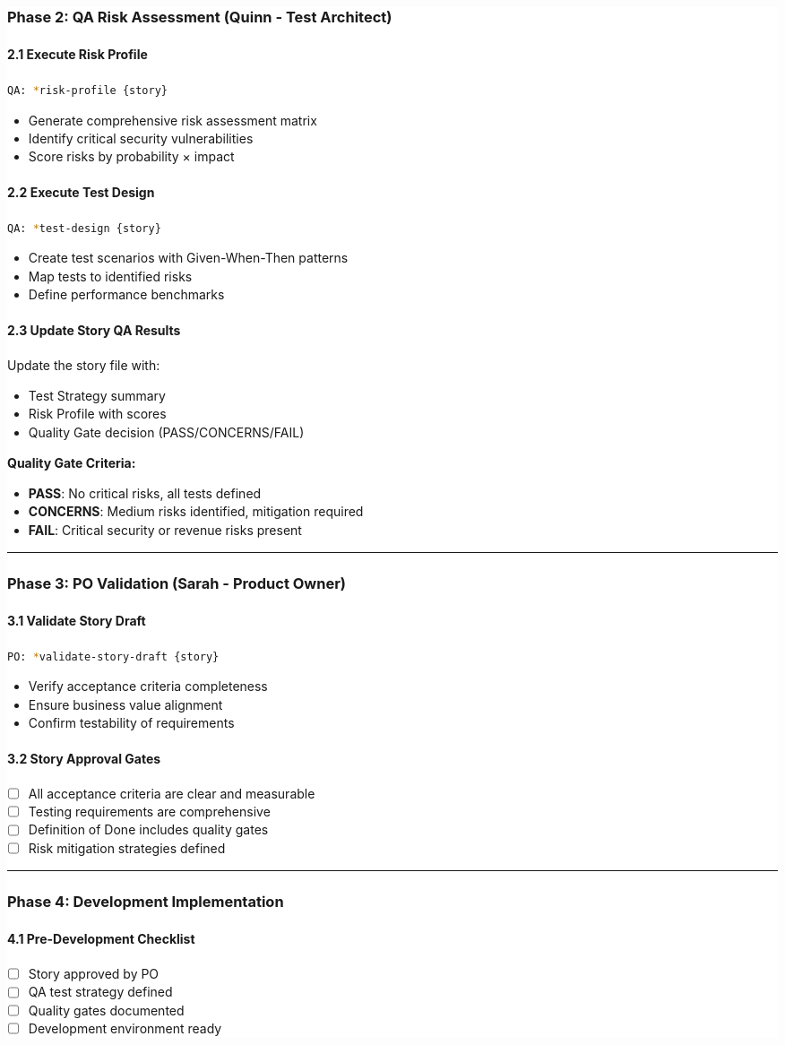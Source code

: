 
### Phase 2: QA Risk Assessment (Quinn - Test Architect)

#### 2.1 Execute Risk Profile
```bash
QA: *risk-profile {story}
```
- Generate comprehensive risk assessment matrix
- Identify critical security vulnerabilities
- Score risks by probability × impact

#### 2.2 Execute Test Design
```bash
QA: *test-design {story}
```
- Create test scenarios with Given-When-Then patterns
- Map tests to identified risks
- Define performance benchmarks

#### 2.3 Update Story QA Results
Update the story file with:
- Test Strategy summary
- Risk Profile with scores
- Quality Gate decision (PASS/CONCERNS/FAIL)

**Quality Gate Criteria:**
- **PASS**: No critical risks, all tests defined
- **CONCERNS**: Medium risks identified, mitigation required
- **FAIL**: Critical security or revenue risks present

---

### Phase 3: PO Validation (Sarah - Product Owner)

#### 3.1 Validate Story Draft
```bash
PO: *validate-story-draft {story}
```
- Verify acceptance criteria completeness
- Ensure business value alignment
- Confirm testability of requirements

#### 3.2 Story Approval Gates
- [ ] All acceptance criteria are clear and measurable
- [ ] Testing requirements are comprehensive
- [ ] Definition of Done includes quality gates
- [ ] Risk mitigation strategies defined

---

### Phase 4: Development Implementation

#### 4.1 Pre-Development Checklist
- [ ] Story approved by PO
- [ ] QA test strategy defined
- [ ] Quality gates documented
- [ ] Development environment ready
